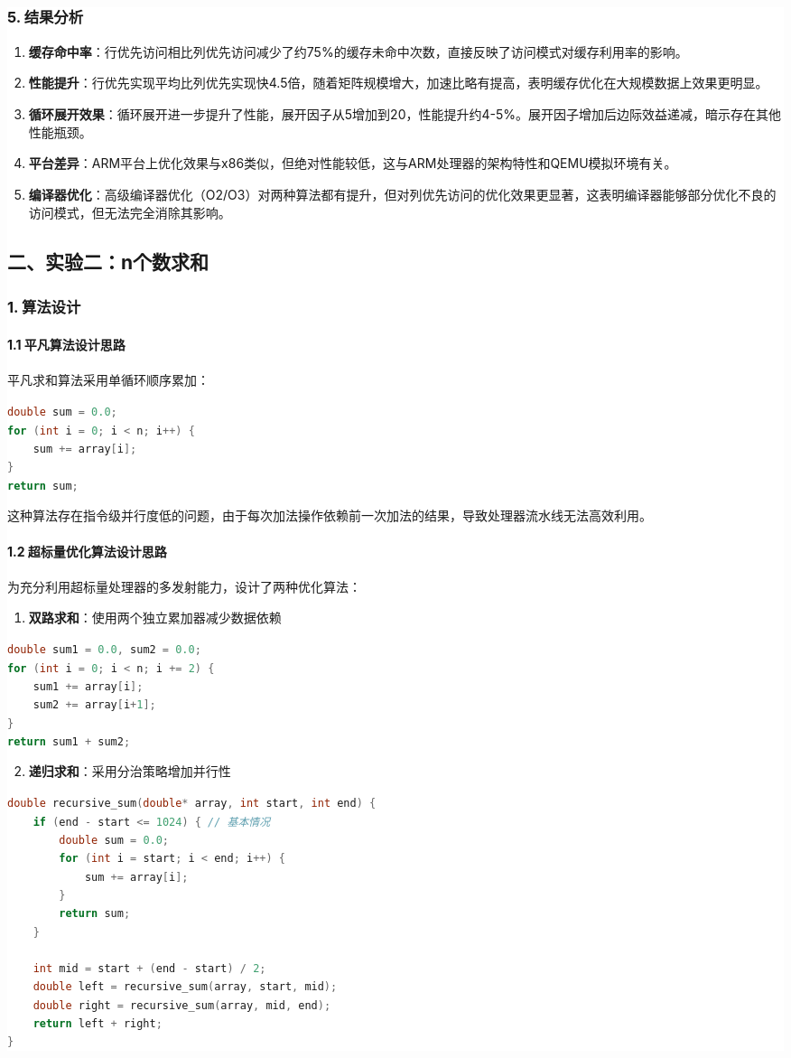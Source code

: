 ### 5. 结果分析

1. **缓存命中率**：行优先访问相比列优先访问减少了约75%的缓存未命中次数，直接反映了访问模式对缓存利用率的影响。

2. **性能提升**：行优先实现平均比列优先实现快4.5倍，随着矩阵规模增大，加速比略有提高，表明缓存优化在大规模数据上效果更明显。

3. **循环展开效果**：循环展开进一步提升了性能，展开因子从5增加到20，性能提升约4-5%。展开因子增加后边际效益递减，暗示存在其他性能瓶颈。

4. **平台差异**：ARM平台上优化效果与x86类似，但绝对性能较低，这与ARM处理器的架构特性和QEMU模拟环境有关。

5. **编译器优化**：高级编译器优化（O2/O3）对两种算法都有提升，但对列优先访问的优化效果更显著，这表明编译器能够部分优化不良的访问模式，但无法完全消除其影响。

## 二、实验二：n个数求和

### 1. 算法设计

#### 1.1 平凡算法设计思路

平凡求和算法采用单循环顺序累加：

```cpp
double sum = 0.0;
for (int i = 0; i < n; i++) {
    sum += array[i];
}
return sum;
```

这种算法存在指令级并行度低的问题，由于每次加法操作依赖前一次加法的结果，导致处理器流水线无法高效利用。

#### 1.2 超标量优化算法设计思路

为充分利用超标量处理器的多发射能力，设计了两种优化算法：

1. **双路求和**：使用两个独立累加器减少数据依赖
```cpp
double sum1 = 0.0, sum2 = 0.0;
for (int i = 0; i < n; i += 2) {
    sum1 += array[i];
    sum2 += array[i+1];
}
return sum1 + sum2;
```

2. **递归求和**：采用分治策略增加并行性
```cpp
double recursive_sum(double* array, int start, int end) {
    if (end - start <= 1024) { // 基本情况
        double sum = 0.0;
        for (int i = start; i < end; i++) {
            sum += array[i];
        }
        return sum;
    }
    
    int mid = start + (end - start) / 2;
    double left = recursive_sum(array, start, mid);
    double right = recursive_sum(array, mid, end);
    return left + right;
}
```

